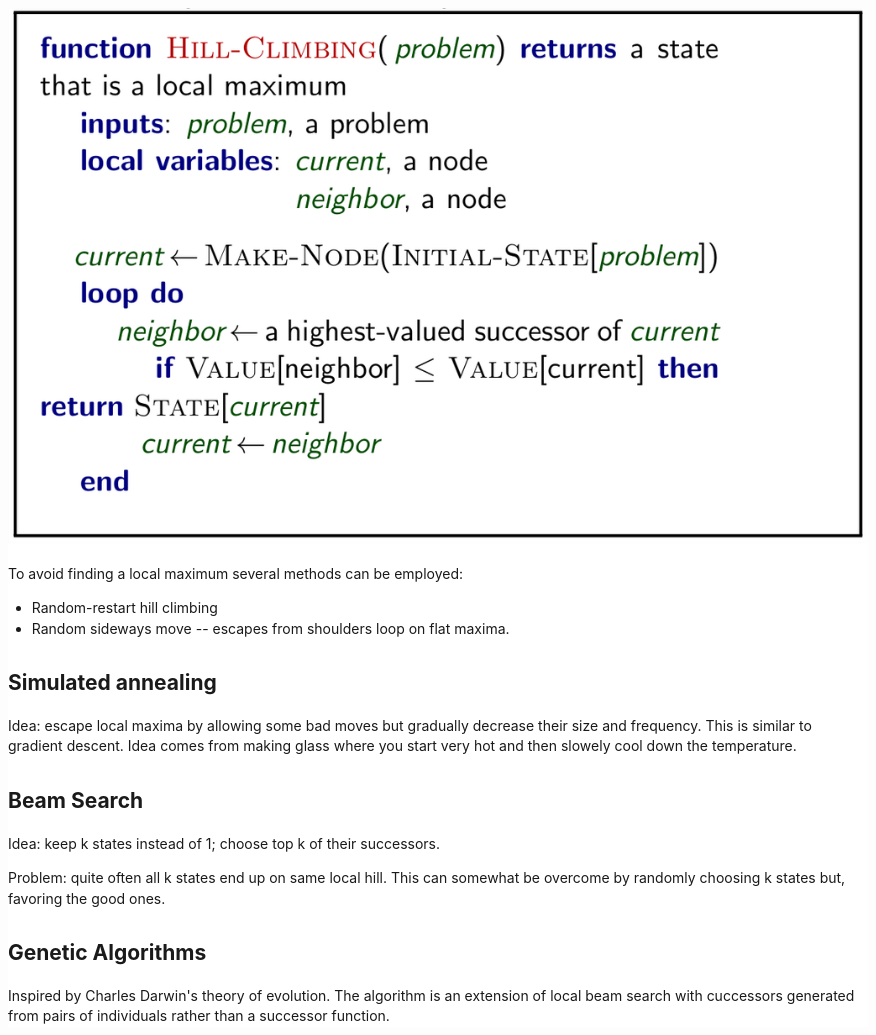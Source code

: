 ![Hill Climbing Algo](media/exam1/hillClimbingAlgo.png)

To avoid finding a local maximum several methods can be employed:

- Random-restart hill climbing
- Random sideways move -- escapes from shoulders loop on flat maxima.

## Simulated annealing

Idea: escape local maxima by allowing some bad moves but gradually decrease their size and frequency.
This is similar to gradient descent.
Idea comes from making glass where you start very hot and then slowely cool down the temperature.

## Beam Search

Idea: keep k states instead of 1; choose top k of their successors.

Problem: quite often all k states end up on same local hill. This can somewhat be overcome by randomly choosing k states but, favoring the good ones. 

## Genetic Algorithms

Inspired by Charles Darwin's theory of evolution.
The algorithm is an extension of local beam search with cuccessors generated from pairs of individuals rather than a successor function.
